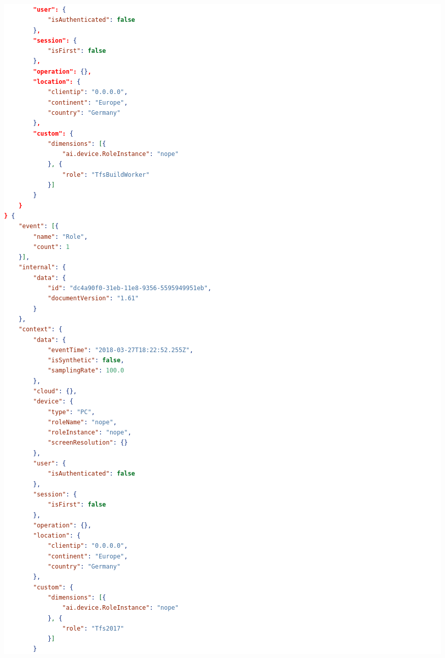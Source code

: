 ```JSON
        "user": {
            "isAuthenticated": false
        },
        "session": {
            "isFirst": false
        },
        "operation": {},
        "location": {
            "clientip": "0.0.0.0",
            "continent": "Europe",
            "country": "Germany"
        },
        "custom": {
            "dimensions": [{
                "ai.device.RoleInstance": "nope"
            }, {
                "role": "TfsBuildWorker"
            }]
        }
    }
} {
    "event": [{
        "name": "Role",
        "count": 1
    }],
    "internal": {
        "data": {
            "id": "dc4a90f0-31eb-11e8-9356-5595949951eb",
            "documentVersion": "1.61"
        }
    },
    "context": {
        "data": {
            "eventTime": "2018-03-27T18:22:52.255Z",
            "isSynthetic": false,
            "samplingRate": 100.0
        },
        "cloud": {},
        "device": {
            "type": "PC",
            "roleName": "nope",
            "roleInstance": "nope",
            "screenResolution": {}
        },
        "user": {
            "isAuthenticated": false
        },
        "session": {
            "isFirst": false
        },
        "operation": {},
        "location": {
            "clientip": "0.0.0.0",
            "continent": "Europe",
            "country": "Germany"
        },
        "custom": {
            "dimensions": [{
                "ai.device.RoleInstance": "nope"
            }, {
                "role": "Tfs2017"
            }]
        }
```